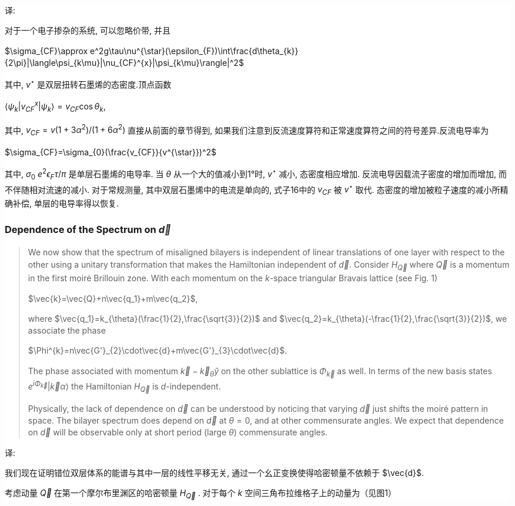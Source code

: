 译:

对于一个电子掺杂的系统, 可以忽略价带, 并且

$\sigma_{CF}\approx e^2g\tau\nu^{\star}(\epsilon_{F})\int\frac{d\theta_{k}}{2\pi}|\langle\psi_{k\mu}|\nu_{CF}^{x}|\psi_{k\mu}\rangle|^2$

其中, $v^{\star}$ 是双层扭转石墨烯的态密度.顶点函数

$\langle\psi_{k}|v_{CF}^{x}|\psi_{k}\rangle=v_{CF}\cos{\theta_{k}}$,

其中, $v_{CF}=v(1+3\alpha^2)/(1+6\alpha^2)$ 直接从前面的章节得到, 如果我们注意到反流速度算符和正常速度算符之间的符号差异.反流电导率为

$\sigma_{CF}=\sigma_{0}(\frac{v_{CF}}{v^{\star}})^2$

其中, $\sigma_{0}~e^2\epsilon_{F}\tau/\pi$ 是单层石墨烯的电导率.
当 $\theta$ 从一个大的值减小到1°时, $v^{\star}$ 减小, 态密度相应增加.
反流电导因载流子密度的增加而增加, 而不伴随相对流速的减小.
对于常规测量, 其中双层石墨烯中的电流是单向的, 式子16中的 $v_{CF}$ 被 $v^{\star}$ 取代.
态密度的增加被粒子速度的减小所精确补偿, 单层的电导率得以恢复.

### Dependence of the Spectrum on $\vec{d}$

>We now show that the spectrum of misaligned bilayers is independent of linear translations of one layer with respect to the other using a unitary transformation that makes the Hamiltonian independent of $\vec{d}$. 
Consider $H_{\vec{Q}}$ where $\vec{Q}$ is a momentum in the first moiré Brillouin zone. 
With each momentum on the $k$-space triangular Bravais lattice (see Fig. 1)
>
>$\vec{k}=\vec{Q}+n\vec{q_1}+m\vec{q_2}$,
>
>where $\vec{q_1}=k_{\theta}(\frac{1}{2},\frac{\sqrt{3}}{2})$ 
and 
$\vec{q_2}=k_{\theta}(-\frac{1}{2},\frac{\sqrt{3}}{2})$, we associate the phase
>
>$\Phi^{k}=n\vec{G'}_{2}\cdot\vec{d}+m\vec{G'}_{3}\cdot\vec{d}$.
>
>The phase associated with momentum $\vec{k}-\vec{k}_{\theta}\hat{y}$ on the other sublattice is $\Phi_{\vec{k}}$ as well. 
In terms of the new basis states $e^{i\Phi_{\vec{k}}}|\vec{k}\alpha\rangle$ the Hamiltonian $H_{\vec{Q}}$ is $d$-independent.
>
>Physically, the lack of dependence on $\vec{d}$ can be understood by noticing that varying $\vec{d}$ just shifts the moiré pattern in space. 
The bilayer spectrum does depend on $\vec{d}$ at $\theta=0$, and at other commensurate angles. 
We expect that dependence on $\vec{d}$ will be observable only at short period (large $\theta$) commensurate angles.

译:

<a id="target">
我们现在证明错位双层体系的能谱与其中一层的线性平移无关, 通过一个幺正变换使得哈密顿量不依赖于 $\vec{d}$.
</a>

考虑动量 $\vec{Q}$ 在第一个摩尔布里渊区的哈密顿量 $H_{\vec{Q}}$ .
对于每个 $k$ 空间三角布拉维格子上的动量为（见图1）
